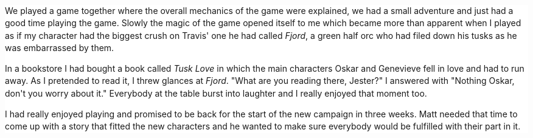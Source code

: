 We played a game together where the overall mechanics of the game were
explained, we had a small adventure and just had a good time playing the game.
Slowly the magic of the game opened itself to me which became more than
apparent when I played as if my character had the biggest crush on Travis' one
he had called _Fjord_, a green half orc who had filed down his tusks as he was
embarrassed by them.

In a bookstore I had bought a book called _Tusk Love_ in which the main
characters Oskar and Genevieve fell in love and had to run away. As I pretended
to read it, I threw glances at _Fjord_. "What are you reading there, Jester?" I
answered with "Nothing Oskar, don't you worry about it." Everybody at the table
burst into laughter and I really enjoyed that moment too.

I had really enjoyed playing and promised to be back for the start of the new
campaign in three weeks. Matt needed that time to come up with a story that
fitted the new characters and he wanted to make sure everybody would be
fulfilled with their part in it.


